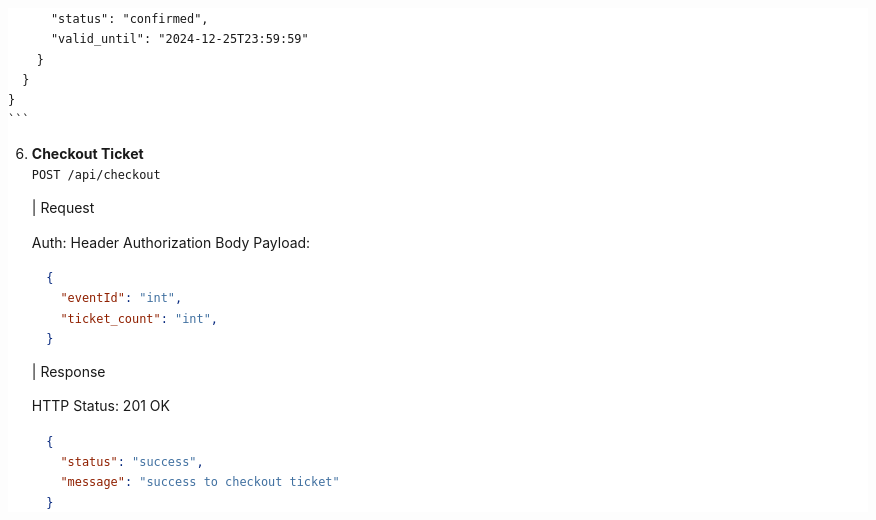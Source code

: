           "status": "confirmed",
          "valid_until": "2024-12-25T23:59:59"
        }
      }
    }
    ```

6. **Checkout Ticket**  
   `POST /api/checkout`  

    | Request  

    Auth: Header Authorization
    Body Payload:
    ```json
      {
        "eventId": "int",
        "ticket_count": "int",
      }
    ```  

    | Response

    HTTP Status: 201 OK
    ```json
      {
        "status": "success",
        "message": "success to checkout ticket"
      }
    ```
